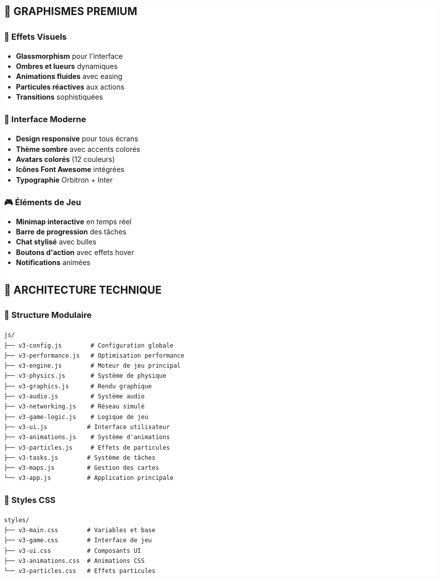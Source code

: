 ## 🎨 GRAPHISMES PREMIUM

### 🌟 Effets Visuels
- **Glassmorphism** pour l'interface
- **Ombres et lueurs** dynamiques
- **Animations fluides** avec easing
- **Particules réactives** aux actions
- **Transitions** sophistiquées

### 🎨 Interface Moderne
- **Design responsive** pour tous écrans
- **Thème sombre** avec accents colorés
- **Avatars colorés** (12 couleurs)
- **Icônes Font Awesome** intégrées
- **Typographie** Orbitron + Inter

### 🎮 Éléments de Jeu
- **Minimap interactive** en temps réel
- **Barre de progression** des tâches
- **Chat stylisé** avec bulles
- **Boutons d'action** avec effets hover
- **Notifications** animées

## 🔧 ARCHITECTURE TECHNIQUE

### 📁 Structure Modulaire
```
js/
├── v3-config.js        # Configuration globale
├── v3-performance.js   # Optimisation performance
├── v3-engine.js        # Moteur de jeu principal
├── v3-physics.js       # Système de physique
├── v3-graphics.js      # Rendu graphique
├── v3-audio.js         # Système audio
├── v3-networking.js    # Réseau simulé
├── v3-game-logic.js    # Logique de jeu
├── v3-ui.js           # Interface utilisateur
├── v3-animations.js    # Système d'animations
├── v3-particles.js     # Effets de particules
├── v3-tasks.js        # Système de tâches
├── v3-maps.js         # Gestion des cartes
└── v3-app.js          # Application principale
```

### 🎨 Styles CSS
```
styles/
├── v3-main.css        # Variables et base
├── v3-game.css        # Interface de jeu
├── v3-ui.css          # Composants UI
├── v3-animations.css  # Animations CSS
└── v3-particles.css   # Effets particules
```
